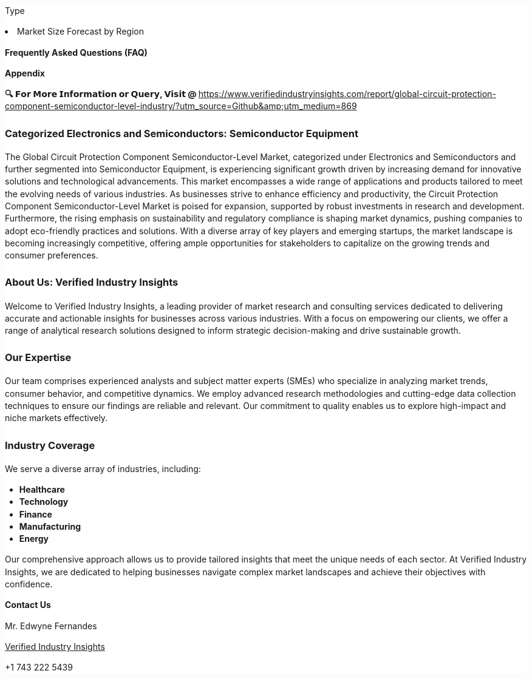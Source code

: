 Type</li><li>Market Size Forecast by Region</li></ul><p><strong>Frequently Asked Questions (FAQ)</strong></p><p><strong>Appendix<br /></strong></p><p><strong>🔍 𝗙𝗼𝗿 𝗠𝗼𝗿𝗲 𝗜𝗻𝗳𝗼𝗿𝗺𝗮𝘁𝗶𝗼𝗻 𝗼𝗿 𝗤𝘂𝗲𝗿𝘆, 𝗩𝗶𝘀𝗶𝘁 @ </strong><a href="https://www.verifiedindustryinsights.com/report/global-circuit-protection-component-semiconductor-level-industry/?utm_source=Github&amp;utm_medium=869">https://www.verifiedindustryinsights.com/report/global-circuit-protection-component-semiconductor-level-industry/?utm_source=Github&amp;utm_medium=869</a>&nbsp;</p><h3>Categorized Electronics and Semiconductors: Semiconductor Equipment </h3><p>The Global Circuit Protection Component Semiconductor-Level Market, categorized under Electronics and Semiconductors and further segmented into Semiconductor Equipment, is experiencing significant growth driven by increasing demand for innovative solutions and technological advancements. This market encompasses a wide range of applications and products tailored to meet the evolving needs of various industries. As businesses strive to enhance efficiency and productivity, the Circuit Protection Component Semiconductor-Level Market is poised for expansion, supported by robust investments in research and development. Furthermore, the rising emphasis on sustainability and regulatory compliance is shaping market dynamics, pushing companies to adopt eco-friendly practices and solutions. With a diverse array of key players and emerging startups, the market landscape is becoming increasingly competitive, offering ample opportunities for stakeholders to capitalize on the growing trends and consumer preferences.</p><h3>About Us: Verified Industry Insights</h3><p>Welcome to Verified Industry Insights, a leading provider of market research and consulting services dedicated to delivering accurate and actionable insights for businesses across various industries. With a focus on empowering our clients, we offer a range of analytical research solutions designed to inform strategic decision-making and drive sustainable growth.</p><h3>Our Expertise</h3><p>Our team comprises experienced analysts and subject matter experts (SMEs) who specialize in analyzing market trends, consumer behavior, and competitive dynamics. We employ advanced research methodologies and cutting-edge data collection techniques to ensure our findings are reliable and relevant. Our commitment to quality enables us to explore high-impact and niche markets effectively.</p><h3>Industry Coverage</h3><p>We serve a diverse array of industries, including:</p><ul><li><strong>Healthcare</strong></li><li><strong>Technology</strong></li><li><strong>Finance</strong></li><li><strong>Manufacturing</strong></li><li><strong>Energy</strong></li></ul><p>Our comprehensive approach allows us to provide tailored insights that meet the unique needs of each sector. At Verified Industry Insights, we are dedicated to helping businesses navigate complex market landscapes and achieve their objectives with confidence.</p><p><strong>Contact Us</strong></p><p>Mr. Edwyne Fernandes</p><p><a href="https://www.verifiedindustryinsights.com/">Verified Industry Insights</a></p><p>+1 743 222 5439</p>
